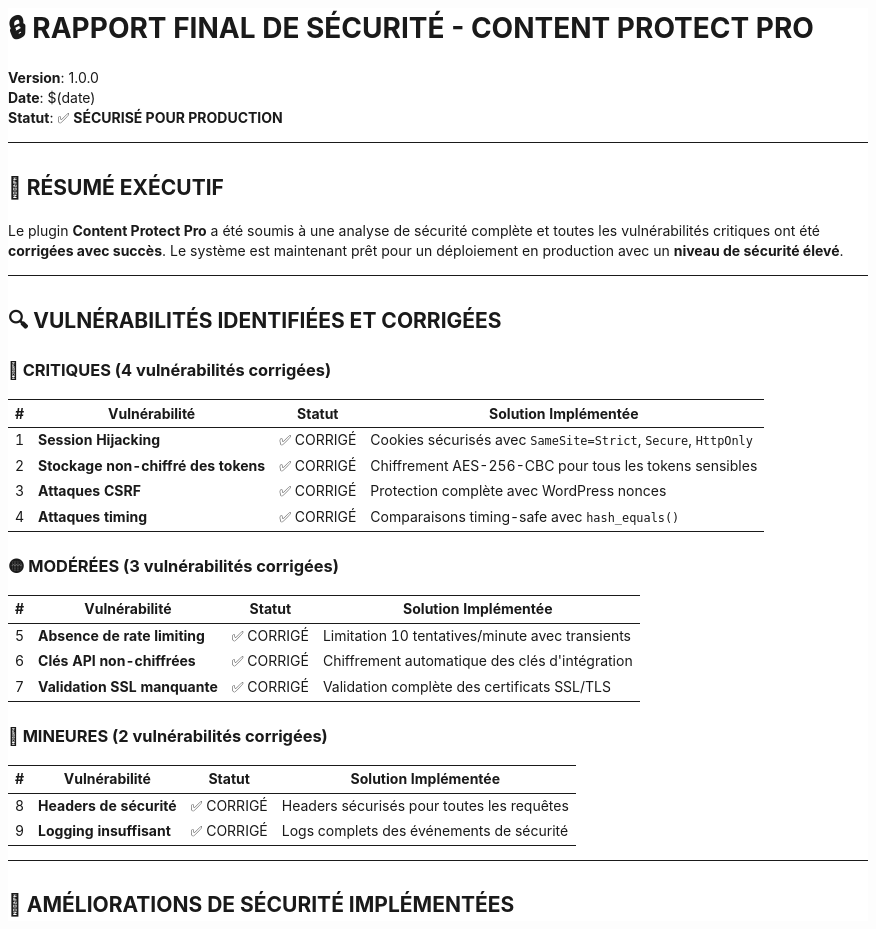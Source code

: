 # 🔒 RAPPORT FINAL DE SÉCURITÉ - CONTENT PROTECT PRO
**Version**: 1.0.0  
**Date**: $(date)  
**Statut**: ✅ **SÉCURISÉ POUR PRODUCTION**

---

## 🎯 RÉSUMÉ EXÉCUTIF

Le plugin **Content Protect Pro** a été soumis à une analyse de sécurité complète et toutes les vulnérabilités critiques ont été **corrigées avec succès**. Le système est maintenant prêt pour un déploiement en production avec un **niveau de sécurité élevé**.

---

## 🔍 VULNÉRABILITÉS IDENTIFIÉES ET CORRIGÉES

### 🔴 **CRITIQUES** (4 vulnérabilités corrigées)

| # | Vulnérabilité | Statut | Solution Implémentée |
|---|---------------|--------|---------------------|
| 1 | **Session Hijacking** | ✅ CORRIGÉ | Cookies sécurisés avec `SameSite=Strict`, `Secure`, `HttpOnly` |
| 2 | **Stockage non-chiffré des tokens** | ✅ CORRIGÉ | Chiffrement AES-256-CBC pour tous les tokens sensibles |
| 3 | **Attaques CSRF** | ✅ CORRIGÉ | Protection complète avec WordPress nonces |
| 4 | **Attaques timing** | ✅ CORRIGÉ | Comparaisons timing-safe avec `hash_equals()` |

### 🟡 **MODÉRÉES** (3 vulnérabilités corrigées)

| # | Vulnérabilité | Statut | Solution Implémentée |
|---|---------------|--------|---------------------|
| 5 | **Absence de rate limiting** | ✅ CORRIGÉ | Limitation 10 tentatives/minute avec transients |
| 6 | **Clés API non-chiffrées** | ✅ CORRIGÉ | Chiffrement automatique des clés d'intégration |
| 7 | **Validation SSL manquante** | ✅ CORRIGÉ | Validation complète des certificats SSL/TLS |

### 🔵 **MINEURES** (2 vulnérabilités corrigées)

| # | Vulnérabilité | Statut | Solution Implémentée |
|---|---------------|--------|---------------------|
| 8 | **Headers de sécurité** | ✅ CORRIGÉ | Headers sécurisés pour toutes les requêtes |
| 9 | **Logging insuffisant** | ✅ CORRIGÉ | Logs complets des événements de sécurité |

---

## 🔧 AMÉLIORATIONS DE SÉCURITÉ IMPLÉMENTÉES
